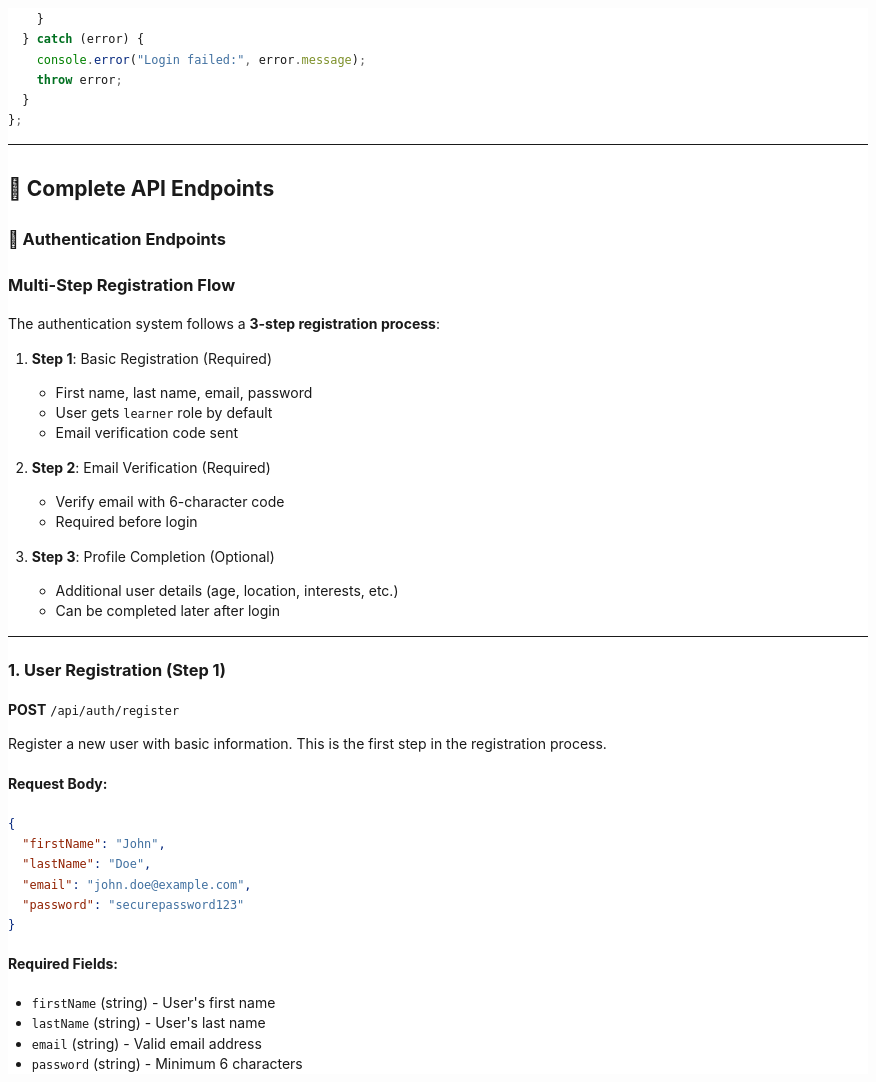 ```javascript
    }
  } catch (error) {
    console.error("Login failed:", error.message);
    throw error;
  }
};
```

---

## 📡 Complete API Endpoints

### 🔐 Authentication Endpoints

### **Multi-Step Registration Flow**

The authentication system follows a **3-step registration process**:

1. **Step 1**: Basic Registration (Required)

   - First name, last name, email, password
   - User gets `learner` role by default
   - Email verification code sent

2. **Step 2**: Email Verification (Required)

   - Verify email with 6-character code
   - Required before login

3. **Step 3**: Profile Completion (Optional)
   - Additional user details (age, location, interests, etc.)
   - Can be completed later after login

---

### 1. **User Registration (Step 1)**

**POST** `/api/auth/register`

Register a new user with basic information. This is the first step in the registration process.

#### Request Body:

```json
{
  "firstName": "John",
  "lastName": "Doe",
  "email": "john.doe@example.com",
  "password": "securepassword123"
}
```

#### Required Fields:

- `firstName` (string) - User's first name
- `lastName` (string) - User's last name
- `email` (string) - Valid email address
- `password` (string) - Minimum 6 characters
